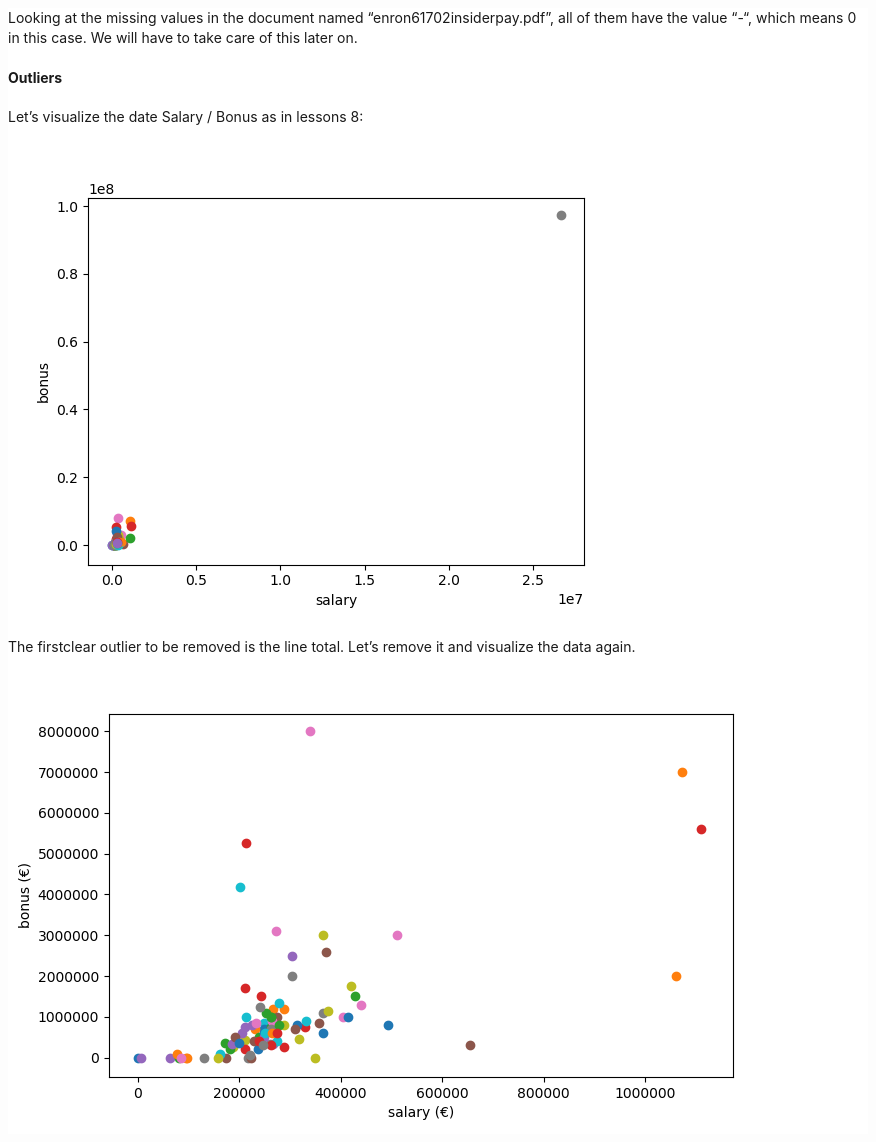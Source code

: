 Looking at the missing values in the document named “enron61702insiderpay.pdf”, all of them have the value “-“, which means 0 in this case. We will have to take care of this later on.


#### Outliers
Let’s visualize the date Salary / Bonus as in lessons 8:

![alt text](./Chart_salary_bonus_withoutliers.png "Logo Title Text 1")

The firstclear outlier to be removed is the line total. Let’s remove it and visualize the data again.
![alt text](./Chart_salary_bonus.png "Logo Title Text 1")
